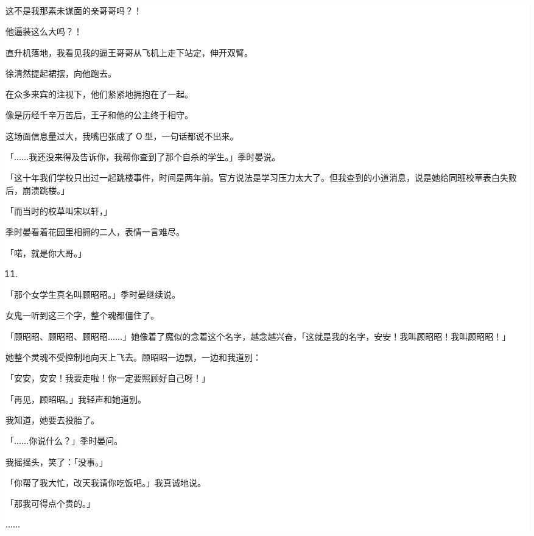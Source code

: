 这不是我那素未谋面的亲哥哥吗？！


他逼装这么大吗？！


直升机落地，我看见我的逼王哥哥从飞机上走下站定，伸开双臂。


徐清然提起裙摆，向他跑去。


在众多来宾的注视下，他们紧紧地拥抱在了一起。


像是历经千辛万苦后，王子和他的公主终于相守。


这场面信息量过大，我嘴巴张成了 O 型，一句话都说不出来。


「……我还没来得及告诉你，我帮你查到了那个自杀的学生。」季时晏说。


「这十年我们学校只出过一起跳楼事件，时间是两年前。官方说法是学习压力太大了。但我查到的小道消息，说是她给同班校草表白失败后，崩溃跳楼。」


「而当时的校草叫宋以轩，」


季时晏看着花园里相拥的二人，表情一言难尽。


「喏，就是你大哥。」


11.


「那个女学生真名叫顾昭昭。」季时晏继续说。


女鬼一听到这三个字，整个魂都僵住了。


「顾昭昭、顾昭昭、顾昭昭……」她像着了魔似的念着这个名字，越念越兴奋，「这就是我的名字，安安！我叫顾昭昭！我叫顾昭昭！」


她整个灵魂不受控制地向天上飞去。顾昭昭一边飘，一边和我道别：


「安安，安安！我要走啦！你一定要照顾好自己呀！」


「再见，顾昭昭。」我轻声和她道别。


我知道，她要去投胎了。


「……你说什么？」季时晏问。


我摇摇头，笑了：「没事。」


「你帮了我大忙，改天我请你吃饭吧。」我真诚地说。


「那我可得点个贵的。」


……

